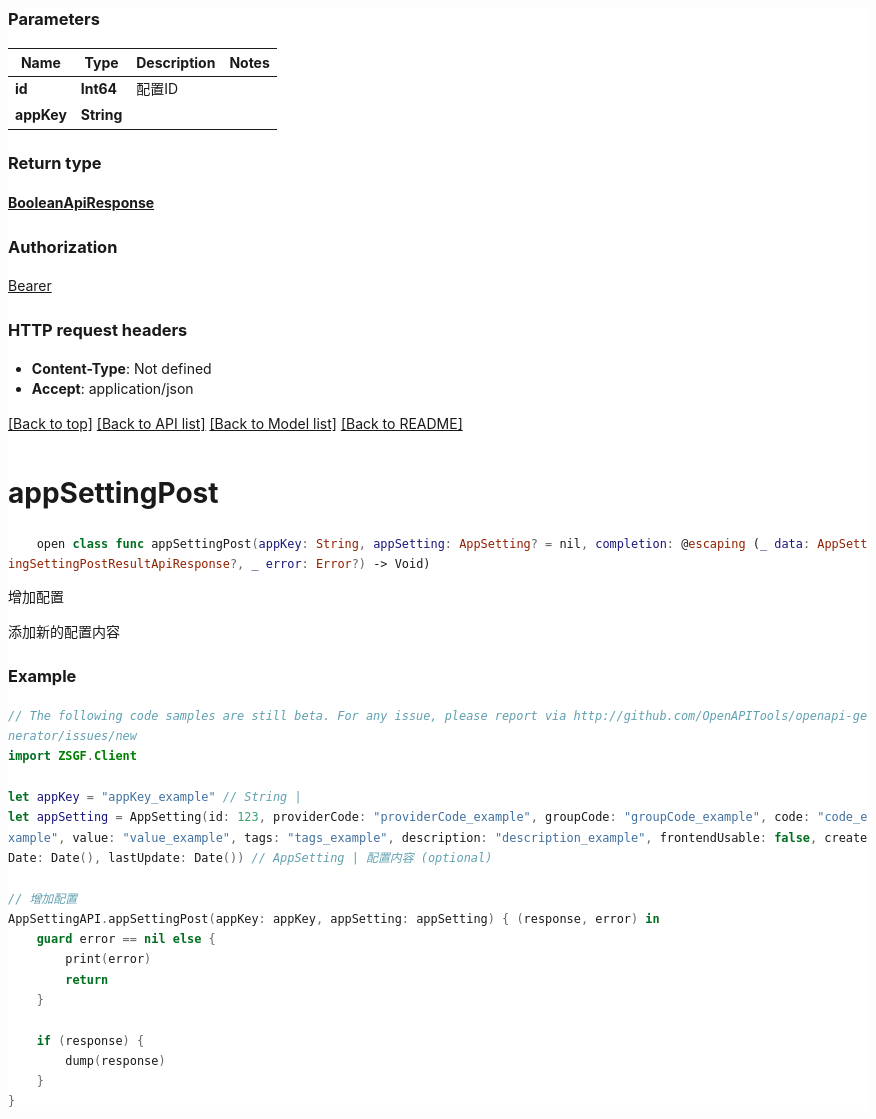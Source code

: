 ### Parameters

Name | Type | Description  | Notes
------------- | ------------- | ------------- | -------------
 **id** | **Int64** | 配置ID | 
 **appKey** | **String** |  | 

### Return type

[**BooleanApiResponse**](BooleanApiResponse.md)

### Authorization

[Bearer](../README.md#Bearer)

### HTTP request headers

 - **Content-Type**: Not defined
 - **Accept**: application/json

[[Back to top]](#) [[Back to API list]](../README.md#documentation-for-api-endpoints) [[Back to Model list]](../README.md#documentation-for-models) [[Back to README]](../README.md)

# **appSettingPost**
```swift
    open class func appSettingPost(appKey: String, appSetting: AppSetting? = nil, completion: @escaping (_ data: AppSettingSettingPostResultApiResponse?, _ error: Error?) -> Void)
```

增加配置

添加新的配置内容

### Example
```swift
// The following code samples are still beta. For any issue, please report via http://github.com/OpenAPITools/openapi-generator/issues/new
import ZSGF.Client

let appKey = "appKey_example" // String | 
let appSetting = AppSetting(id: 123, providerCode: "providerCode_example", groupCode: "groupCode_example", code: "code_example", value: "value_example", tags: "tags_example", description: "description_example", frontendUsable: false, createDate: Date(), lastUpdate: Date()) // AppSetting | 配置内容 (optional)

// 增加配置
AppSettingAPI.appSettingPost(appKey: appKey, appSetting: appSetting) { (response, error) in
    guard error == nil else {
        print(error)
        return
    }

    if (response) {
        dump(response)
    }
}
```
